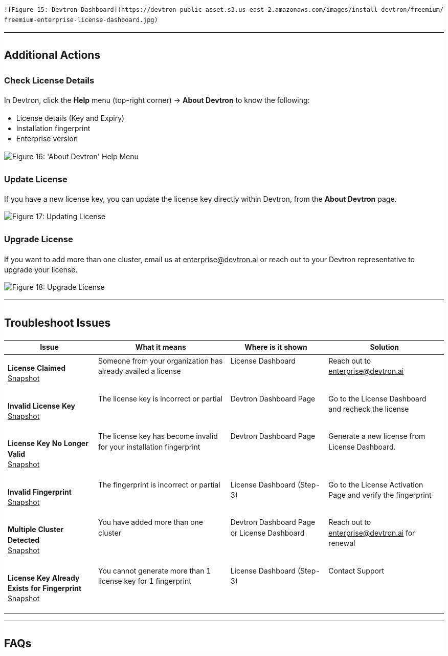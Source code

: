     ![Figure 15: Devtron Dashboard](https://devtron-public-asset.s3.us-east-2.amazonaws.com/images/install-devtron/freemium/freemium-enterprise-license-dashboard.jpg)

***

## Additional Actions

### Check License Details

In Devtron, click the **Help** menu (top-right corner) → **About Devtron** to know the following:

* License details (Key and Expiry)
* Installation fingerprint
* Enterprise version

![Figure 16: 'About Devtron' Help Menu](https://devtron-public-asset.s3.us-east-2.amazonaws.com/images/install-devtron/ent-trial/license-check.gif)

### Update License

If you have a new license key, you can update the license key directly within Devtron, from the **About Devtron** page.

![Figure 17: Updating License](https://devtron-public-asset.s3.us-east-2.amazonaws.com/images/install-devtron/freemium/freemium-update-license.jpg)

### Upgrade License

If you want to add more than one cluster, email us at enterprise@devtron.ai or reach out to your Devtron representative to upgrade your license.

![Figure 18: Upgrade License](https://devtron-public-asset.s3.us-east-2.amazonaws.com/images/install-devtron/freemium/freemium-upgrade.jpg)

***

## Troubleshoot Issues

| Issue                                                                                                                                                                                                                       | What it means                                                        | Where is it shown                           | Solution                                                     |
| --------------------------------------------------------------------------------------------------------------------------------------------------------------------------------------------------------------------------- | -------------------------------------------------------------------- | ------------------------------------------- | ------------------------------------------------------------ |
| <p><strong>License Claimed</strong><br><a href="https://devtron-public-asset.s3.us-east-2.amazonaws.com/images/install-devtron/freemium/freemium-license-claimed-v2.jpg">Snapshot</a></p>                                   | Someone from your organization has already availed a license         | License Dashboard                           | Reach out to enterprise@devtron.ai                           |
| <p><strong>Invalid License Key</strong><br><a href="https://devtron-public-asset.s3.us-east-2.amazonaws.com/images/install-devtron/ent-trial/invalid-license-v2.jpg">Snapshot</a></p>                                       | The license key is incorrect or partial                              | Devtron Dashboard Page                      | Go to the License Dashboard and recheck the license          |
| <p><strong>License Key No Longer Valid</strong><br><a href="https://devtron-public-asset.s3.us-east-2.amazonaws.com/images/install-devtron/ent-trial/license-no-longer-valid-v2.jpg">Snapshot</a></p>                       | The license key has become invalid for your installation fingerprint | Devtron Dashboard Page                      | Generate a new license from License Dashboard.               |
| <p><strong>Invalid Fingerprint</strong><br><a href="https://devtron-public-asset.s3.us-east-2.amazonaws.com/images/install-devtron/freemium/freemium-license-invalid-fingerprint-v2.jpg">Snapshot</a></p>                   | The fingerprint is incorrect or partial                              | License Dashboard (Step-3)                  | Go to the License Activation Page and verify the fingerprint |
| <p><strong>Multiple Cluster Detected</strong><br><a href="https://devtron-public-asset.s3.us-east-2.amazonaws.com/images/install-devtron/freemium/freemium-multiple-cluster-detected.jpg">Snapshot</a></p>                  | You have added more than one cluster                                 | Devtron Dashboard Page or License Dashboard | Reach out to enterprise@devtron.ai for renewal               |
| <p><strong>License Key Already Exists for Fingerprint</strong><br><a href="https://devtron-public-asset.s3.us-east-2.amazonaws.com/images/install-devtron/freemium/freemium-license-already-exists-v2.jpg">Snapshot</a></p> | You cannot generate more than 1 license key for 1 fingerprint        | License Dashboard (Step-3)                  | Contact Support                                              |

***

## FAQs
